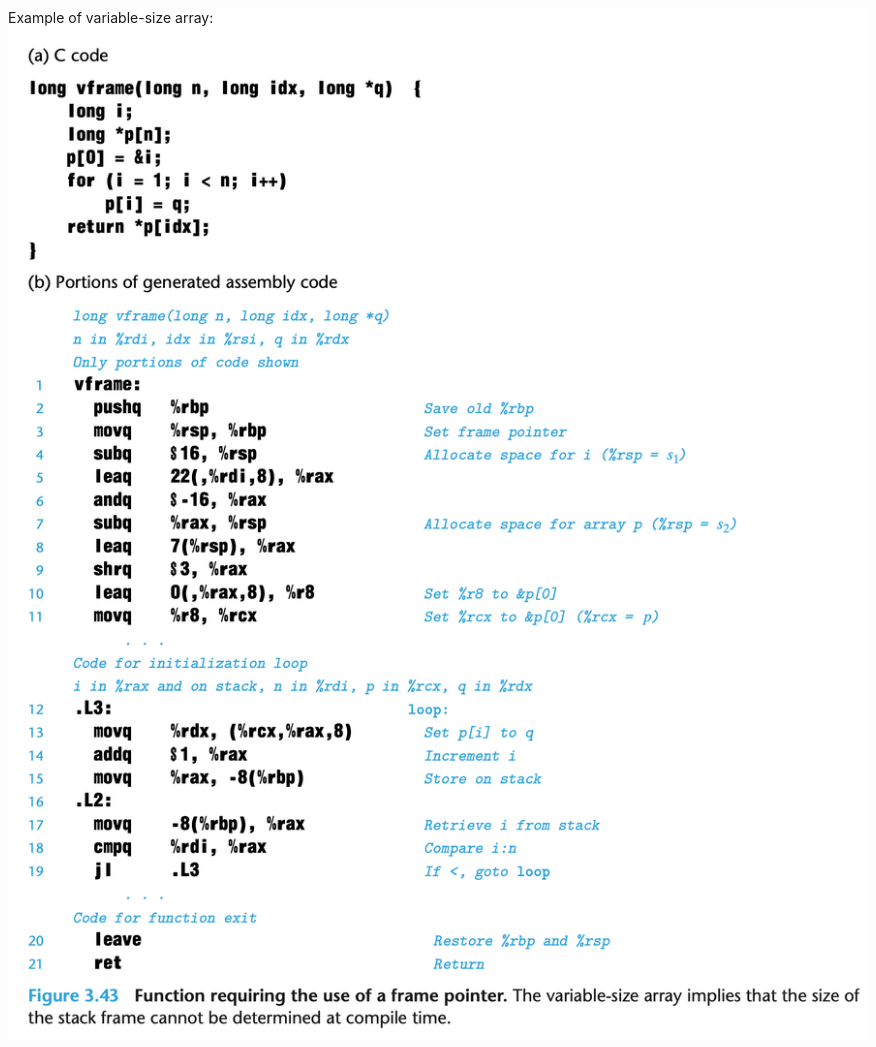 Example of variable-size array:

![image-20210307135651292](Asserts/Computer.Systems.A.Programmer's.Perspective/image-20210307135651292.png)
